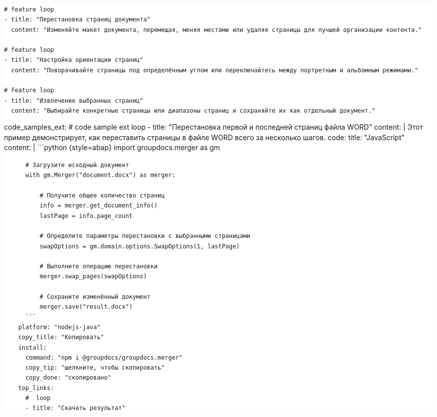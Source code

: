    # feature loop
    - title: "Перестановка страниц документа"
      content: "Изменяйте макет документа, перемещая, меняя местами или удаляя страницы для лучшей организации контента."

    # feature loop
    - title: "Настройка ориентации страниц"
      content: "Поворачивайте страницы под определённым углом или переключайтесь между портретным и альбомным режимами."

    # feature loop
    - title: "Извлечение выбранных страниц"
      content: "Выбирайте конкретные страницы или диапазоны страниц и сохраняйте их как отдельный документ."
      
  code_samples_ext:
    # code sample ext loop
    - title: "Перестановка первой и последней страниц файла WORD"
      content: |
        Этот пример демонстрирует, как переставить страницы в файле WORD всего за несколько шагов.
      code:
        title: "JavaScript"
        content: |
          ```python {style=abap}
          import groupdocs.merger as gm
          
          # Загрузите исходный документ
          with gm.Merger("document.docx") as merger:
            
              # Получите общее количество страниц
              info = merger.get_document_info()
              lastPage = info.page_count

              # Определите параметры перестановки с выбранными страницами
              swapOptions = gm.domain.options.SwapOptions(1, lastPage)

              # Выполните операцию перестановки
              merger.swap_pages(swapOptions)

              # Сохраните изменённый документ
              merger.save("result.docx")
          ```
        platform: "nodejs-java"
        copy_title: "Копировать"
        install:
          command: "npm i @groupdocs/groupdocs.merger"
          copy_tip: "щелкните, чтобы скопировать"
          copy_done: "скопировано"
        top_links:
          #  loop
          - title: "Скачать результат"